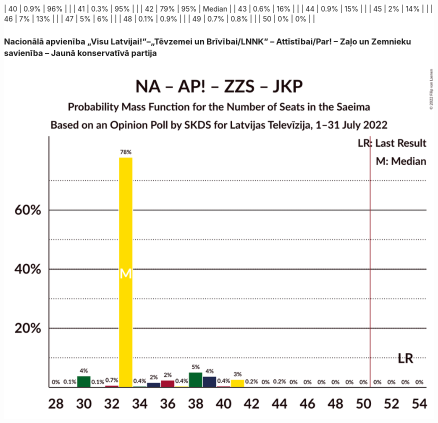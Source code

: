 | 40 | 0.9% | 96% |  |
| 41 | 0.3% | 95% |  |
| 42 | 79% | 95% | Median |
| 43 | 0.6% | 16% |  |
| 44 | 0.9% | 15% |  |
| 45 | 2% | 14% |  |
| 46 | 7% | 13% |  |
| 47 | 5% | 6% |  |
| 48 | 0.1% | 0.9% |  |
| 49 | 0.7% | 0.8% |  |
| 50 | 0% | 0% |  |

### Nacionālā apvienība „Visu Latvijai!”–„Tēvzemei un Brīvībai/LNNK” – Attīstībai/Par! – Zaļo un Zemnieku savienība – Jaunā konservatīvā partija

![Graph with seats probability mass function not yet produced](2022-07-31-SKDS-coalitions-seats-pmf-na–ap–zzs–jkp.png "Seats Probability Mass Function")
